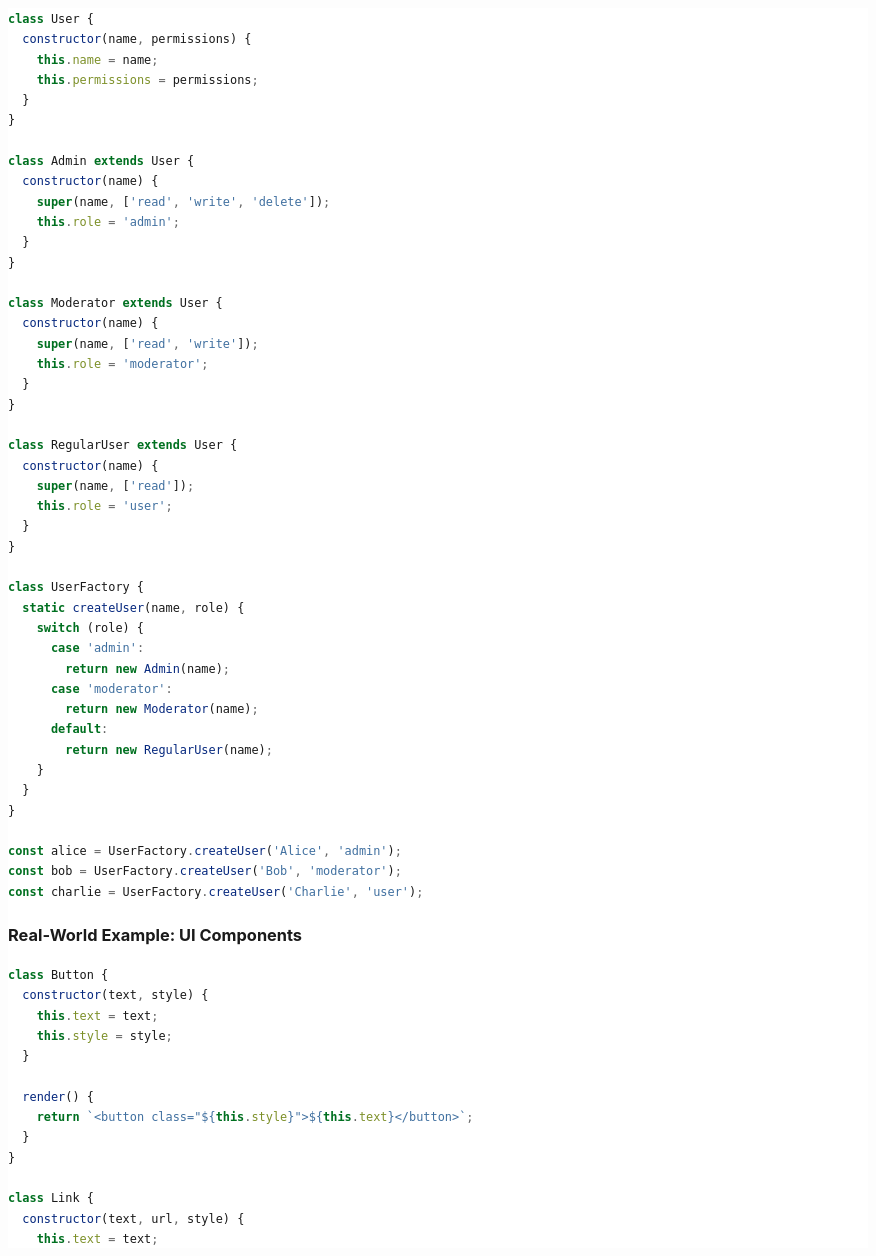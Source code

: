 ```javascript
class User {
  constructor(name, permissions) {
    this.name = name;
    this.permissions = permissions;
  }
}

class Admin extends User {
  constructor(name) {
    super(name, ['read', 'write', 'delete']);
    this.role = 'admin';
  }
}

class Moderator extends User {
  constructor(name) {
    super(name, ['read', 'write']);
    this.role = 'moderator';
  }
}

class RegularUser extends User {
  constructor(name) {
    super(name, ['read']);
    this.role = 'user';
  }
}

class UserFactory {
  static createUser(name, role) {
    switch (role) {
      case 'admin':
        return new Admin(name);
      case 'moderator':
        return new Moderator(name);
      default:
        return new RegularUser(name);
    }
  }
}

const alice = UserFactory.createUser('Alice', 'admin');
const bob = UserFactory.createUser('Bob', 'moderator');
const charlie = UserFactory.createUser('Charlie', 'user');
```

### Real-World Example: UI Components

```javascript
class Button {
  constructor(text, style) {
    this.text = text;
    this.style = style;
  }
  
  render() {
    return `<button class="${this.style}">${this.text}</button>`;
  }
}

class Link {
  constructor(text, url, style) {
    this.text = text;
```